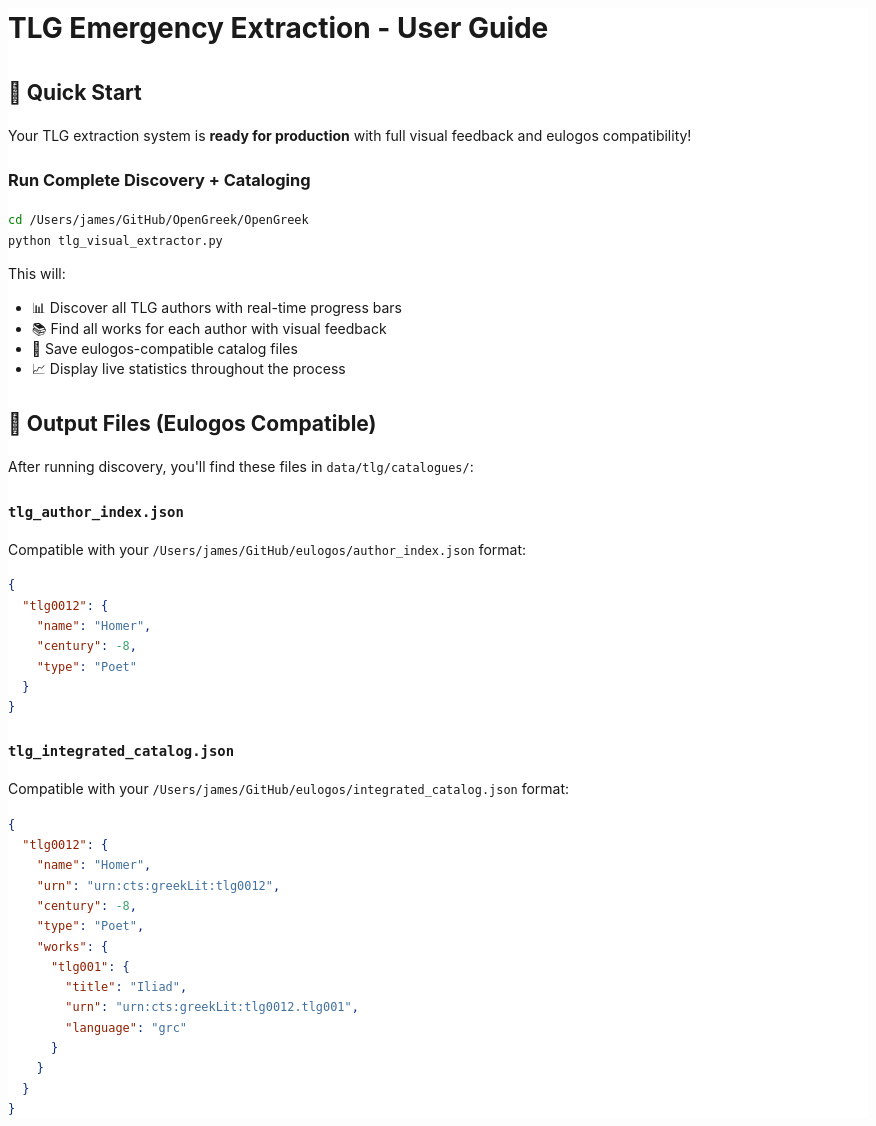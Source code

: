 # TLG Emergency Extraction - User Guide

## 🚀 Quick Start

Your TLG extraction system is **ready for production** with full visual feedback and eulogos compatibility!

### Run Complete Discovery + Cataloging
```bash
cd /Users/james/GitHub/OpenGreek/OpenGreek
python tlg_visual_extractor.py
```

This will:
- 📊 Discover all TLG authors with real-time progress bars
- 📚 Find all works for each author with visual feedback  
- 💾 Save eulogos-compatible catalog files
- 📈 Display live statistics throughout the process

## 📁 Output Files (Eulogos Compatible)

After running discovery, you'll find these files in `data/tlg/catalogues/`:

### `tlg_author_index.json` 
Compatible with your `/Users/james/GitHub/eulogos/author_index.json` format:
```json
{
  "tlg0012": {
    "name": "Homer",
    "century": -8,
    "type": "Poet"
  }
}
```

### `tlg_integrated_catalog.json`
Compatible with your `/Users/james/GitHub/eulogos/integrated_catalog.json` format:
```json
{
  "tlg0012": {
    "name": "Homer",
    "urn": "urn:cts:greekLit:tlg0012",
    "century": -8,
    "type": "Poet",
    "works": {
      "tlg001": {
        "title": "Iliad",
        "urn": "urn:cts:greekLit:tlg0012.tlg001",
        "language": "grc"
      }
    }
  }
}
```
